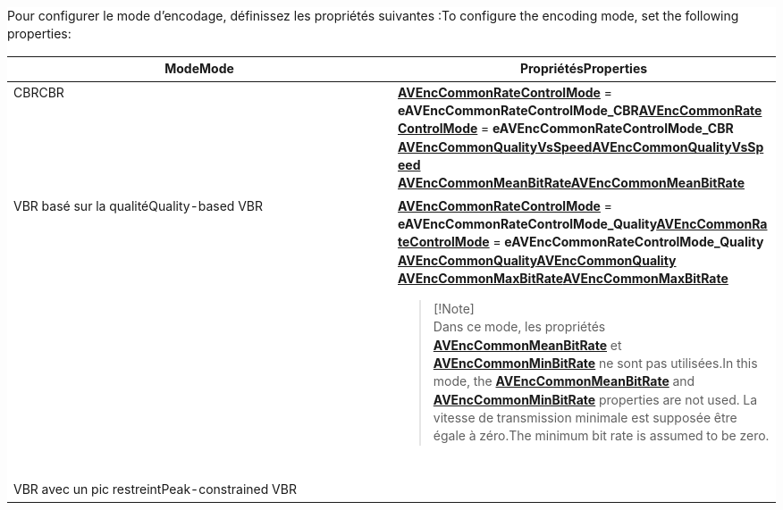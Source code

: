 <span data-ttu-id="88633-297">Pour configurer le mode d’encodage, définissez les propriétés suivantes :</span><span class="sxs-lookup"><span data-stu-id="88633-297">To configure the encoding mode, set the following properties:</span></span>



<table>
<colgroup>
<col style="width: 50%" />
<col style="width: 50%" />
</colgroup>
<thead>
<tr class="header">
<th><span data-ttu-id="88633-298">Mode</span><span class="sxs-lookup"><span data-stu-id="88633-298">Mode</span></span></th>
<th><span data-ttu-id="88633-299">Propriétés</span><span class="sxs-lookup"><span data-stu-id="88633-299">Properties</span></span></th>
</tr>
</thead>
<tbody>
<tr class="odd">
<td><span data-ttu-id="88633-300">CBR</span><span class="sxs-lookup"><span data-stu-id="88633-300">CBR</span></span></td>
<td><span data-ttu-id="88633-301"><a href="avenccommonratecontrolmode-property.md"><strong>AVEncCommonRateControlMode</strong></a>  =  <strong>eAVEncCommonRateControlMode_CBR</strong></span><span class="sxs-lookup"><span data-stu-id="88633-301"><a href="avenccommonratecontrolmode-property.md"><strong>AVEncCommonRateControlMode</strong></a> = <strong>eAVEncCommonRateControlMode_CBR</strong></span></span><br/> <span data-ttu-id="88633-302"><a href="avenccommonqualityvsspeed-property.md"><strong>AVEncCommonQualityVsSpeed</strong></a></span><span class="sxs-lookup"><span data-stu-id="88633-302"><a href="avenccommonqualityvsspeed-property.md"><strong>AVEncCommonQualityVsSpeed</strong></a></span></span><br/> <span data-ttu-id="88633-303"><a href="avenccommonmeanbitrate-property.md"><strong>AVEncCommonMeanBitRate</strong></a></span><span class="sxs-lookup"><span data-stu-id="88633-303"><a href="avenccommonmeanbitrate-property.md"><strong>AVEncCommonMeanBitRate</strong></a></span></span><br/></td>
</tr>
<tr class="even">
<td><span data-ttu-id="88633-304">VBR basé sur la qualité</span><span class="sxs-lookup"><span data-stu-id="88633-304">Quality-based VBR</span></span></td>
<td><span data-ttu-id="88633-305"><a href="avenccommonratecontrolmode-property.md"><strong>AVEncCommonRateControlMode</strong></a>  =  <strong>eAVEncCommonRateControlMode_Quality</strong></span><span class="sxs-lookup"><span data-stu-id="88633-305"><a href="avenccommonratecontrolmode-property.md"><strong>AVEncCommonRateControlMode</strong></a> = <strong>eAVEncCommonRateControlMode_Quality</strong></span></span><br/> <span data-ttu-id="88633-306"><a href="avenccommonquality-property.md"><strong>AVEncCommonQuality</strong></a></span><span class="sxs-lookup"><span data-stu-id="88633-306"><a href="avenccommonquality-property.md"><strong>AVEncCommonQuality</strong></a></span></span><br/> <span data-ttu-id="88633-307"><a href="avenccommonmaxbitrate-property.md"><strong>AVEncCommonMaxBitRate</strong></a></span><span class="sxs-lookup"><span data-stu-id="88633-307"><a href="avenccommonmaxbitrate-property.md"><strong>AVEncCommonMaxBitRate</strong></a></span></span><br/>
<blockquote>
[!Note]<br />
<span data-ttu-id="88633-308">Dans ce mode, les propriétés <a href="avenccommonmeanbitrate-property.md"><strong>AVEncCommonMeanBitRate</strong></a> et <a href="avenccommonminbitrate-property.md"><strong>AVEncCommonMinBitRate</strong></a> ne sont pas utilisées.</span><span class="sxs-lookup"><span data-stu-id="88633-308">In this mode, the <a href="avenccommonmeanbitrate-property.md"><strong>AVEncCommonMeanBitRate</strong></a> and <a href="avenccommonminbitrate-property.md"><strong>AVEncCommonMinBitRate</strong></a> properties are not used.</span></span> <span data-ttu-id="88633-309">La vitesse de transmission minimale est supposée être égale à zéro.</span><span class="sxs-lookup"><span data-stu-id="88633-309">The minimum bit rate is assumed to be zero.</span></span>
</blockquote>
<br/></td>
</tr>
<tr class="odd">
<td><span data-ttu-id="88633-310">VBR avec un pic restreint</span><span class="sxs-lookup"><span data-stu-id="88633-310">Peak-constrained VBR</span></span></td>